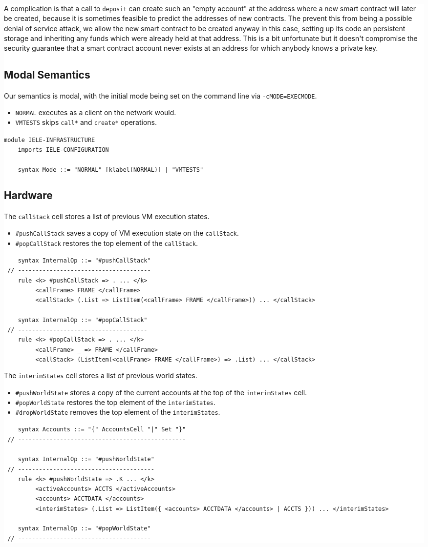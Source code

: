 A complication is that a call to `deposit` can create such
an "empty account" at the address where a new smart contract
will later be created, because it is sometimes feasible
to predict the addresses of new contracts.
The prevent this from being a possible denial of service attack,
we allow the new smart contract to be created anyway in this case,
setting up its code an persistent storage and inheriting any
funds which were already held at that address.
This is a bit unfortunate but it doesn't compromise the
security guarantee that a smart contract account never exists at
an address for which anybody knows a private key.

Modal Semantics
---------------

Our semantics is modal, with the initial mode being set on the command line via `-cMODE=EXECMODE`.

-   `NORMAL` executes as a client on the network would.
-   `VMTESTS` skips `call*` and `create*` operations.

```k
module IELE-INFRASTRUCTURE
    imports IELE-CONFIGURATION

    syntax Mode ::= "NORMAL" [klabel(NORMAL)] | "VMTESTS"
```

Hardware
--------

The `callStack` cell stores a list of previous VM execution states.

-   `#pushCallStack` saves a copy of VM execution state on the `callStack`.
-   `#popCallStack` restores the top element of the `callStack`.

```k
    syntax InternalOp ::= "#pushCallStack"
 // --------------------------------------
    rule <k> #pushCallStack => . ... </k>
         <callFrame> FRAME </callFrame>
         <callStack> (.List => ListItem(<callFrame> FRAME </callFrame>)) ... </callStack>

    syntax InternalOp ::= "#popCallStack"
 // -------------------------------------
    rule <k> #popCallStack => . ... </k>
         <callFrame> _ => FRAME </callFrame>
         <callStack> (ListItem(<callFrame> FRAME </callFrame>) => .List) ... </callStack>
```

The `interimStates` cell stores a list of previous world states.

-   `#pushWorldState` stores a copy of the current accounts at the top of the `interimStates` cell.
-   `#popWorldState` restores the top element of the `interimStates`.
-   `#dropWorldState` removes the top element of the `interimStates`.

```k
    syntax Accounts ::= "{" AccountsCell "|" Set "}"
 // ------------------------------------------------

    syntax InternalOp ::= "#pushWorldState"
 // ---------------------------------------
    rule <k> #pushWorldState => .K ... </k>
         <activeAccounts> ACCTS </activeAccounts>
         <accounts> ACCTDATA </accounts>
         <interimStates> (.List => ListItem({ <accounts> ACCTDATA </accounts> | ACCTS })) ... </interimStates>

    syntax InternalOp ::= "#popWorldState"
 // --------------------------------------
```